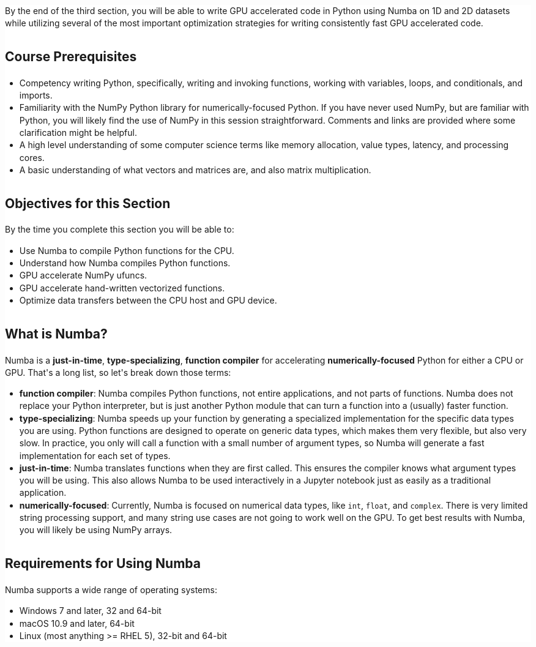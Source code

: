 By the end of the third section, you will be able to write GPU accelerated code in Python using Numba on 1D and 2D datasets while utilizing several of the most important optimization strategies for writing consistently fast GPU accelerated code.

## Course Prerequisites

* Competency writing Python, specifically, writing and invoking functions, working with variables, loops, and conditionals, and imports.
* Familiarity with the NumPy Python library for numerically-focused Python. If you have never used NumPy, but are familiar with Python, you will likely find the use of NumPy in this session straightforward. Comments and links are provided where some clarification might be helpful.
* A high level understanding of some computer science terms like memory allocation, value types, latency, and processing cores.
* A basic understanding of what vectors and matrices are, and also matrix multiplication.

## Objectives for this Section

By the time you complete this section you will be able to:

- Use Numba to compile Python functions for the CPU.
- Understand how Numba compiles Python functions.
- GPU accelerate NumPy ufuncs.
- GPU accelerate hand-written vectorized functions.
- Optimize data transfers between the CPU host and GPU device.

## What is Numba?

Numba is a **just-in-time**, **type-specializing**, **function compiler** for accelerating **numerically-focused** Python for either a CPU or GPU. That's a long list, so let's break down those terms:

 * **function compiler**: Numba compiles Python functions, not entire applications, and not parts of functions.  Numba does not replace your Python interpreter, but is just another Python module that can turn a function into a (usually) faster function. 
 * **type-specializing**: Numba speeds up your function by generating a specialized implementation for the specific data types you are using.  Python functions are designed to operate on generic data types, which makes them very flexible, but also very slow.  In practice, you only will call a function with a small number of argument types, so Numba will generate a fast implementation for each set of types.
 * **just-in-time**: Numba translates functions when they are first called.  This ensures the compiler knows what argument types you will be using.  This also allows Numba to be used interactively in a Jupyter notebook just as easily as a traditional application.
 * **numerically-focused**: Currently, Numba is focused on numerical data types, like `int`, `float`, and `complex`.  There is very limited string processing support, and many string use cases are not going to work well on the GPU.  To get best results with Numba, you will likely be using NumPy arrays.

## Requirements for Using Numba

Numba supports a wide range of operating systems:

 * Windows 7 and later, 32 and 64-bit
 * macOS 10.9 and later, 64-bit
 * Linux (most anything >= RHEL 5), 32-bit and 64-bit
